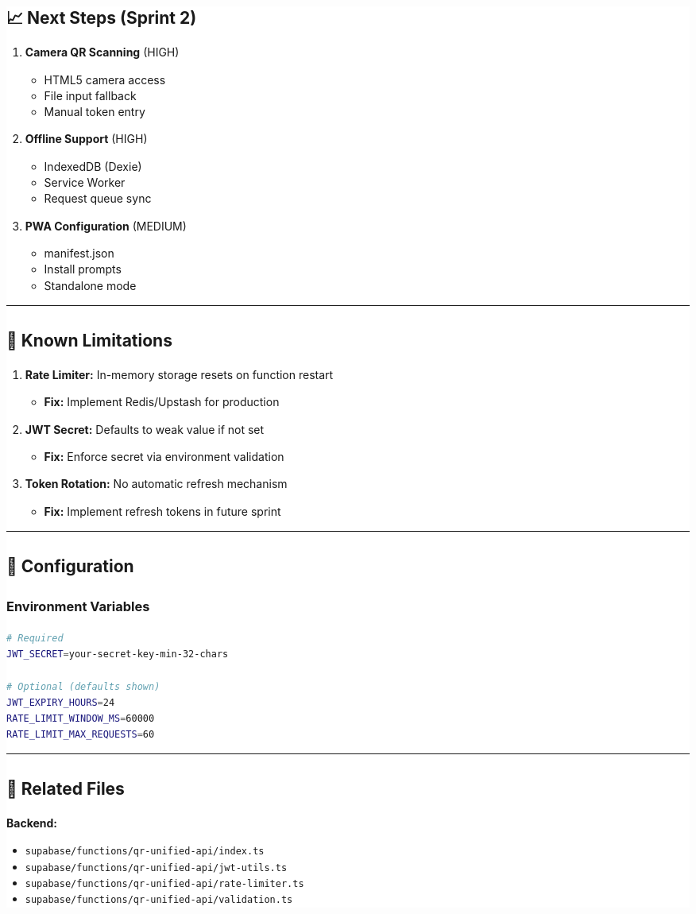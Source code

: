 ## 📈 Next Steps (Sprint 2)

1. **Camera QR Scanning** (HIGH)
   - HTML5 camera access
   - File input fallback
   - Manual token entry

2. **Offline Support** (HIGH)
   - IndexedDB (Dexie)
   - Service Worker
   - Request queue sync

3. **PWA Configuration** (MEDIUM)
   - manifest.json
   - Install prompts
   - Standalone mode

---

## 🐛 Known Limitations

1. **Rate Limiter:** In-memory storage resets on function restart
   - **Fix:** Implement Redis/Upstash for production
   
2. **JWT Secret:** Defaults to weak value if not set
   - **Fix:** Enforce secret via environment validation

3. **Token Rotation:** No automatic refresh mechanism
   - **Fix:** Implement refresh tokens in future sprint

---

## 📝 Configuration

### Environment Variables
```bash
# Required
JWT_SECRET=your-secret-key-min-32-chars

# Optional (defaults shown)
JWT_EXPIRY_HOURS=24
RATE_LIMIT_WINDOW_MS=60000
RATE_LIMIT_MAX_REQUESTS=60
```

---

## 🔗 Related Files

**Backend:**
- `supabase/functions/qr-unified-api/index.ts`
- `supabase/functions/qr-unified-api/jwt-utils.ts`
- `supabase/functions/qr-unified-api/rate-limiter.ts`
- `supabase/functions/qr-unified-api/validation.ts`

